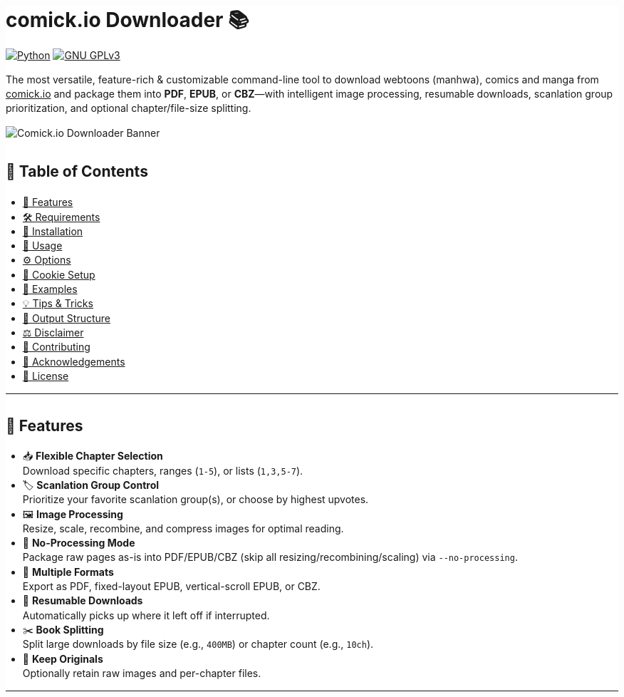 # comick.io Downloader 📚

[![Python](https://img.shields.io/badge/python-3.8%2B-blue)](https://www.python.org/) [![GNU GPLv3](https://img.shields.io/badge/License-GPLv3-blue.svg)](LICENSE)

The most versatile, feature-rich & customizable command-line tool to download webtoons (manhwa), comics and manga from [comick.io](https://comick.io) and package them into **PDF**, **EPUB**, or **CBZ**—with intelligent image processing, resumable downloads, scanlation group prioritization, and optional chapter/file-size splitting.

![Comick.io Downloader Banner](https://github.com/zzyil/comick.io-Downloader/blob/main/comick_downloader.png?raw=true)


## 📑 Table of Contents

- [🚀 Features](#-features)  
- [🛠️ Requirements](#%EF%B8%8F-requirements)  
- [🧰 Installation](#-installation)  
- [🚀 Usage](#-usage)  
- [⚙️ Options](#%EF%B8%8F-options)  
- [🔐 Cookie Setup](#-cookie-setup)  
- [📖 Examples](#-examples)  
- [💡 Tips & Tricks](#-tips--tricks)  
- [📁 Output Structure](#-output-structure)  
- [⚖️ Disclaimer](#️-disclaimer)
- [🤝 Contributing](#-contributing)  
- [🙏 Acknowledgements](#-acknowledgements)  
- [📄 License](#-license)  

---

## 🚀 Features

- 📥 **Flexible Chapter Selection**  
  Download specific chapters, ranges (`1-5`), or lists (`1,3,5-7`).
- 🏷️ **Scanlation Group Control**  
  Prioritize your favorite scanlation group(s), or choose by highest upvotes.
- 🖼️ **Image Processing**  
  Resize, scale, recombine, and compress images for optimal reading.
- 🚫 **No-Processing Mode**  
  Package raw pages as-is into PDF/EPUB/CBZ (skip all resizing/recombining/scaling) via `--no-processing`.
- 📁 **Multiple Formats**  
  Export as PDF, fixed-layout EPUB, vertical-scroll EPUB, or CBZ.
- 🔄 **Resumable Downloads**  
  Automatically picks up where it left off if interrupted.
- ✂️ **Book Splitting**  
  Split large downloads by file size (e.g., `400MB`) or chapter count (e.g., `10ch`).
- 💾 **Keep Originals**  
  Optionally retain raw images and per-chapter files.

---